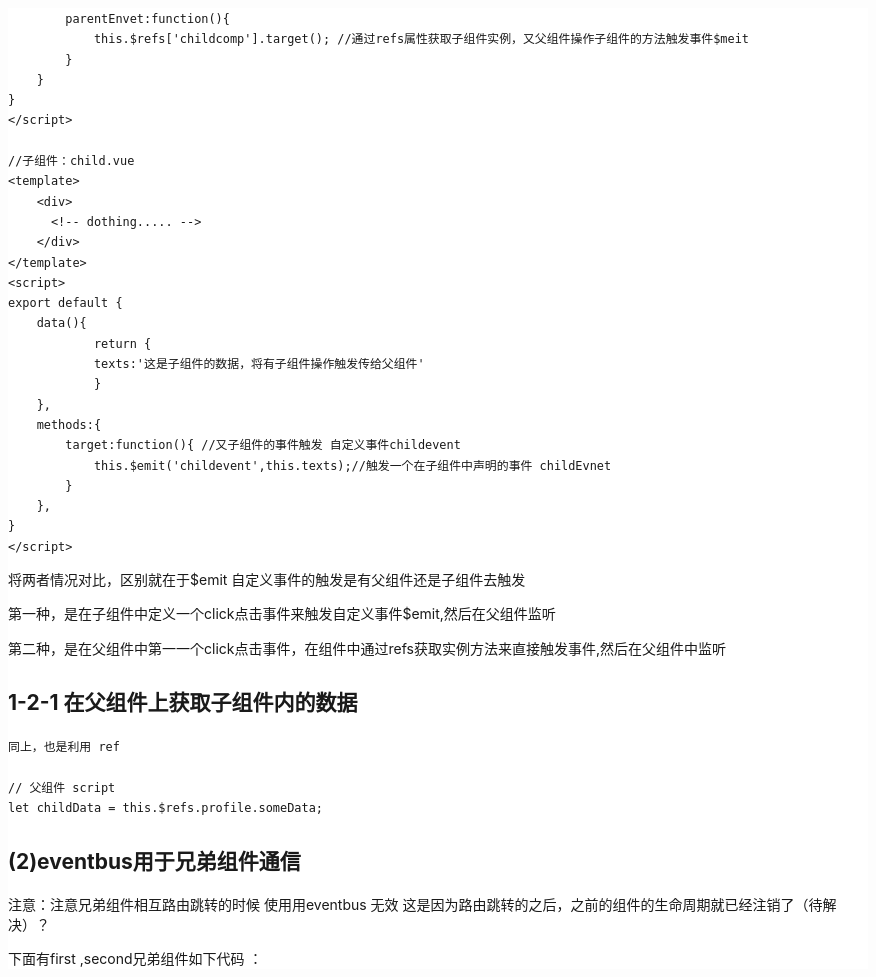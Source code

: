 ```
        parentEnvet:function(){
            this.$refs['childcomp'].target(); //通过refs属性获取子组件实例，又父组件操作子组件的方法触发事件$meit
        }
    }
}
</script>

//子组件：child.vue
<template>
    <div>
      <!-- dothing..... -->
    </div>
</template>
<script>
export default {
    data(){
            return {
            texts:'这是子组件的数据，将有子组件操作触发传给父组件'
            }
    },
    methods:{
        target:function(){ //又子组件的事件触发 自定义事件childevent
            this.$emit('childevent',this.texts);//触发一个在子组件中声明的事件 childEvnet
        }
    },
}
</script>
```


将两者情况对比，区别就在于$emit 自定义事件的触发是有父组件还是子组件去触发

第一种，是在子组件中定义一个click点击事件来触发自定义事件$emit,然后在父组件监听

第二种，是在父组件中第一一个click点击事件，在组件中通过refs获取实例方法来直接触发事件,然后在父组件中监听

## 1-2-1 在父组件上获取子组件内的数据


```
同上，也是利用 ref

// 父组件 script
let childData = this.$refs.profile.someData;

```


## (2)eventbus用于兄弟组件通信
注意：注意兄弟组件相互路由跳转的时候 使用用eventbus 无效 这是因为路由跳转的之后，之前的组件的生命周期就已经注销了（待解决）？



下面有first ,second兄弟组件如下代码 ：
